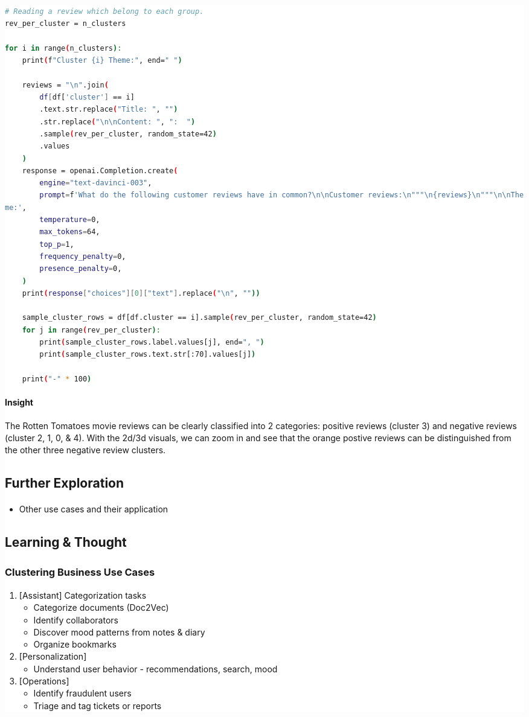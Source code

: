 ```bash
# Reading a review which belong to each group.
rev_per_cluster = n_clusters

for i in range(n_clusters):
    print(f"Cluster {i} Theme:", end=" ")

    reviews = "\n".join(
        df[df['cluster'] == i]
        .text.str.replace("Title: ", "")
        .str.replace("\n\nContent: ", ":  ")
        .sample(rev_per_cluster, random_state=42)
        .values
    )
    response = openai.Completion.create(
        engine="text-davinci-003",
        prompt=f'What do the following customer reviews have in common?\n\nCustomer reviews:\n"""\n{reviews}\n"""\n\nTheme:',
        temperature=0,
        max_tokens=64,
        top_p=1,
        frequency_penalty=0,
        presence_penalty=0,
    )
    print(response["choices"][0]["text"].replace("\n", ""))

    sample_cluster_rows = df[df.cluster == i].sample(rev_per_cluster, random_state=42)
    for j in range(rev_per_cluster):
        print(sample_cluster_rows.label.values[j], end=", ")
        print(sample_cluster_rows.text.str[:70].values[j])

    print("-" * 100)
```

#### Insight
The Rotten Tomatoes movie reviews can be clearly classified into 2 categories: positive reviews (cluster 3) and negative reviews (cluster 2, 1, 0, & 4). With the 2d/3d visuals, we can zoom in and see that the orange postive reviews can be distinguished from the other three negative review clusters. 
## Further Exploration
- Other use cases and their application

## Learning & Thought
### Clustering Business Use Cases
1. [Assistant] Categorization tasks 
    - Categorize documents (Doc2Vec)
    - Identify collaborators
    - Discover mood patterns from notes & diary
    - Organize bookmarks
2. [Personalization] 
    - Understand user behavior - recommendations, search, mood
3. [Operations] 
    - Identify fraudulent users
    - Triage and tag tickets or reports





